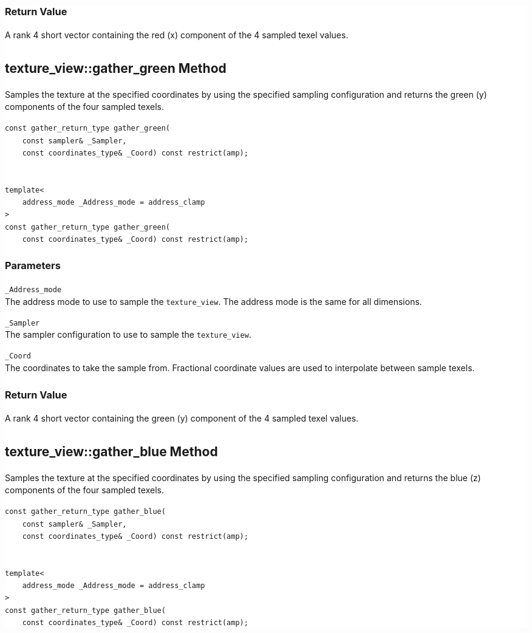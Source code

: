 ### Return Value  
 A rank 4 short vector containing the red (x) component of the 4 sampled texel values.  
  
##  <a name="texture_view__gather_green_method"></a>  texture_view::gather_green Method  
 Samples the texture at the specified coordinates by using the specified sampling configuration and returns the green (y) components of the four sampled texels.  
  
```  
const gather_return_type gather_green(
    const sampler& _Sampler,  
    const coordinates_type& _Coord) const restrict(amp);

 
template<
    address_mode _Address_mode = address_clamp  
>  
const gather_return_type gather_green(
    const coordinates_type& _Coord) const restrict(amp);
```  
  
### Parameters  
 `_Address_mode`  
 The address mode to use to sample the `texture_view`. The address mode is the same for all dimensions.  
  
 `_Sampler`  
 The sampler configuration to use to sample the `texture_view`.  
  
 `_Coord`  
 The coordinates to take the sample from. Fractional coordinate values are used to interpolate between sample texels.  
  
### Return Value  
 A rank 4 short vector containing the green (y) component of the 4 sampled texel values.  
  
##  <a name="texture_view__gather_blue_method"></a>  texture_view::gather_blue Method  
 Samples the texture at the specified coordinates by using the specified sampling configuration and returns the blue (z) components of the four sampled texels.  
  
```  
const gather_return_type gather_blue(
    const sampler& _Sampler,  
    const coordinates_type& _Coord) const restrict(amp);

 
template<
    address_mode _Address_mode = address_clamp  
>  
const gather_return_type gather_blue(
    const coordinates_type& _Coord) const restrict(amp);
```  
  